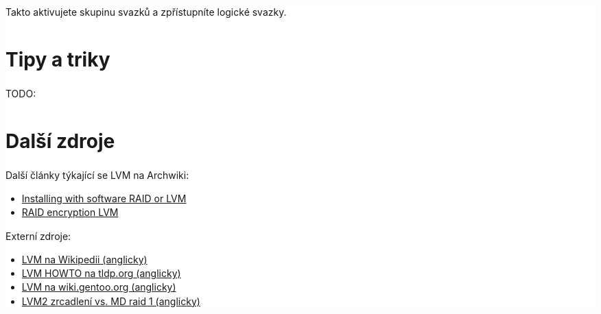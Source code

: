 Takto aktivujete skupinu svazků a zpřístupníte logické svazky.

# Tipy a triky

TODO:

# Další zdroje

Další články týkající se LVM na Archwiki:

*   [Installing with software RAID or LVM](/index.php/Installing_with_Software_RAID_or_LVM "Installing with Software RAID or LVM")
*   [RAID encryption LVM](/index.php/RAID_Encryption_LVM "RAID Encryption LVM")

Externí zdroje:

*   [LVM na Wikipedii (anglicky)](https://en.wikipedia.org/wiki/Logical_Volume_Manager_(Linux) "wikipedia:Logical Volume Manager (Linux)")
*   [LVM HOWTO na tldp.org (anglicky)](http://tldp.org/HOWTO/LVM-HOWTO/)
*   [LVM na wiki.gentoo.org (anglicky)](http://wiki.gentoo.org/wiki/LVM)
*   [LVM2 zrcadlení vs. MD raid 1 (anglicky)](http://www.joshbryan.com/blog/2008/01/02/lvm2-mirrors-vs-md-raid-1)